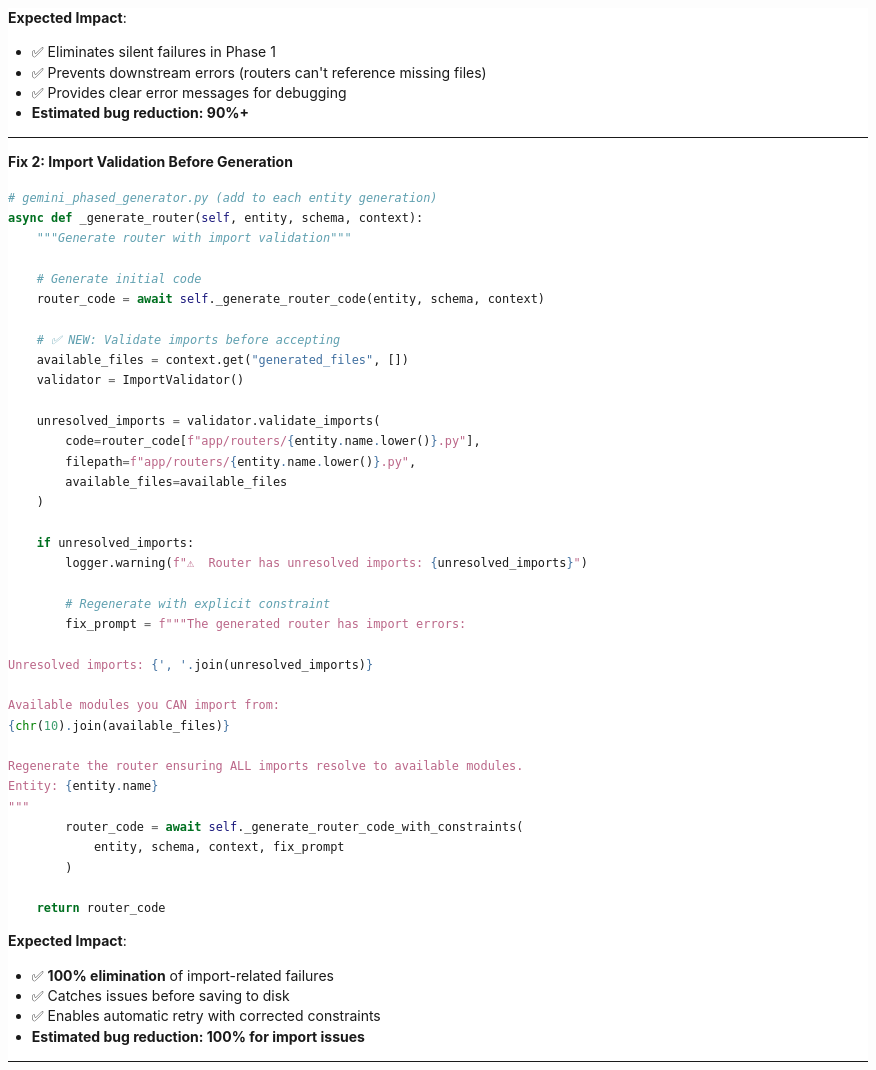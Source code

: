 **Expected Impact**: 
- ✅ Eliminates silent failures in Phase 1
- ✅ Prevents downstream errors (routers can't reference missing files)
- ✅ Provides clear error messages for debugging
- **Estimated bug reduction: 90%+**

---

**Fix 2: Import Validation Before Generation**
```python
# gemini_phased_generator.py (add to each entity generation)
async def _generate_router(self, entity, schema, context):
    """Generate router with import validation"""
    
    # Generate initial code
    router_code = await self._generate_router_code(entity, schema, context)
    
    # ✅ NEW: Validate imports before accepting
    available_files = context.get("generated_files", [])
    validator = ImportValidator()
    
    unresolved_imports = validator.validate_imports(
        code=router_code[f"app/routers/{entity.name.lower()}.py"],
        filepath=f"app/routers/{entity.name.lower()}.py",
        available_files=available_files
    )
    
    if unresolved_imports:
        logger.warning(f"⚠️  Router has unresolved imports: {unresolved_imports}")
        
        # Regenerate with explicit constraint
        fix_prompt = f"""The generated router has import errors:
        
Unresolved imports: {', '.join(unresolved_imports)}

Available modules you CAN import from:
{chr(10).join(available_files)}

Regenerate the router ensuring ALL imports resolve to available modules.
Entity: {entity.name}
"""
        router_code = await self._generate_router_code_with_constraints(
            entity, schema, context, fix_prompt
        )
    
    return router_code
```

**Expected Impact**:
- ✅ **100% elimination** of import-related failures
- ✅ Catches issues before saving to disk
- ✅ Enables automatic retry with corrected constraints
- **Estimated bug reduction: 100% for import issues**

---
